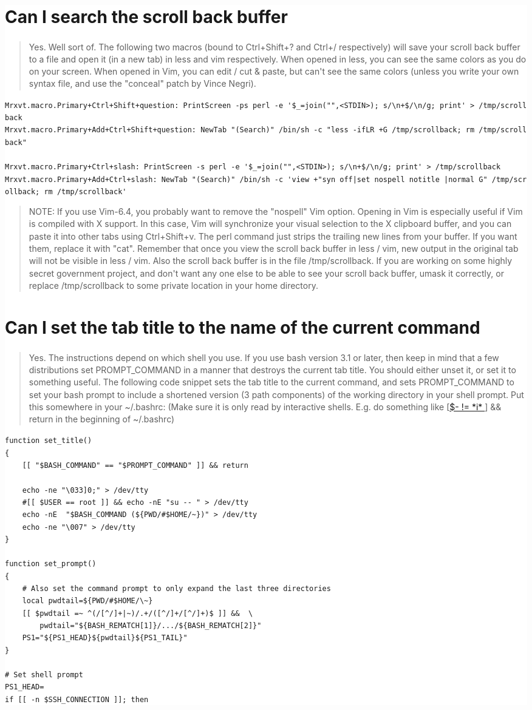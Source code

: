 

# Can I search the scroll back buffer #
> Yes. Well sort of. The following two macros (bound to Ctrl+Shift+? and Ctrl+/ respectively) will save your scroll back buffer to a file and open it (in a new tab) in less and vim respectively. When opened in less, you can see the same colors as you do on your screen. When opened in Vim, you can edit / cut & paste, but can't see the same colors (unless you write your own syntax file, and use the "conceal" patch by Vince Negri).
```
Mrxvt.macro.Primary+Ctrl+Shift+question: PrintScreen -ps perl -e '$_=join("",<STDIN>); s/\n+$/\n/g; print' > /tmp/scrollback
Mrxvt.macro.Primary+Add+Ctrl+Shift+question: NewTab "(Search)" /bin/sh -c "less -ifLR +G /tmp/scrollback; rm /tmp/scrollback"

Mrxvt.macro.Primary+Ctrl+slash: PrintScreen -s perl -e '$_=join("",<STDIN>); s/\n+$/\n/g; print' > /tmp/scrollback
Mrxvt.macro.Primary+Add+Ctrl+slash: NewTab "(Search)" /bin/sh -c 'view +"syn off|set nospell notitle |normal G" /tmp/scrollback; rm /tmp/scrollback'
```

> NOTE: If you use Vim-6.4, you probably want to remove the "nospell" Vim option. Opening in Vim is especially useful if Vim is compiled with X support. In this case, Vim will synchronize your visual selection to the X clipboard buffer, and you can paste it into other tabs using Ctrl+Shift+v.
> The perl command just strips the trailing new lines from your buffer. If you want them, replace it with "cat". Remember that once you view the scroll back buffer in less / vim, new output in the original tab will not be visible in less / vim. Also the scroll back buffer is in the file /tmp/scrollback. If you are working on some highly secret government project, and don't want any one else to be able to see your scroll back buffer, umask it correctly, or replace /tmp/scrollback to some private location in your home directory.

# Can I set the tab title to the name of the current command #
> Yes. The instructions depend on which shell you use.
> If you use bash version 3.1 or later, then keep in mind that a few distributions set PROMPT\_COMMAND in a manner that destroys the current tab title. You should either unset it, or set it to something useful. The following code snippet sets the tab title to the current command, and sets PROMPT\_COMMAND to set your bash prompt to include a shortened version (3 path components) of the working directory in your shell prompt. Put this somewhere in your ~/.bashrc: (Make sure it is only read by interactive shells. E.g. do something like [[$- != \*i\* ](.md)] && return in the beginning of ~/.bashrc)
```
function set_title()
{
    [[ "$BASH_COMMAND" == "$PROMPT_COMMAND" ]] && return

    echo -ne "\033]0;" > /dev/tty
    #[[ $USER == root ]] && echo -nE "su -- " > /dev/tty
    echo -nE  "$BASH_COMMAND (${PWD/#$HOME/~})" > /dev/tty
    echo -ne "\007" > /dev/tty
}

function set_prompt()
{
    # Also set the command prompt to only expand the last three directories
    local pwdtail=${PWD/#$HOME/\~}
    [[ $pwdtail =~ ^(/[^/]+|~)/.+/([^/]+/[^/]+)$ ]] &&	\
        pwdtail="${BASH_REMATCH[1]}/.../${BASH_REMATCH[2]}"
    PS1="${PS1_HEAD}${pwdtail}${PS1_TAIL}"
}

# Set shell prompt
PS1_HEAD=
if [[ -n $SSH_CONNECTION ]]; then
```
